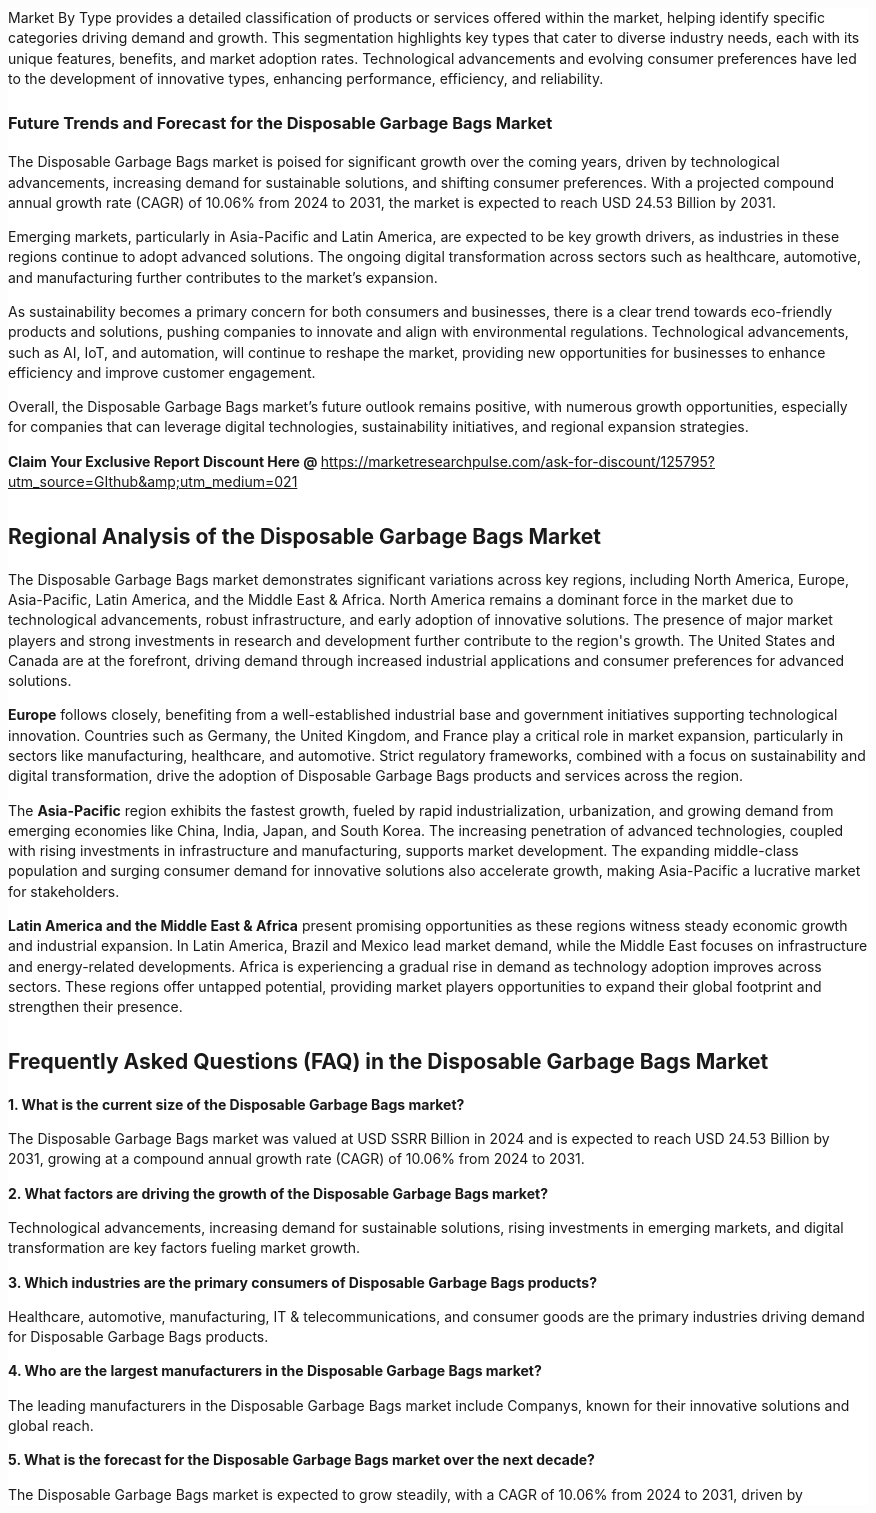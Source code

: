 Market By Type provides a detailed classification of products or services offered within the market, helping identify specific categories driving demand and growth. This segmentation highlights key types that cater to diverse industry needs, each with its unique features, benefits, and market adoption rates. Technological advancements and evolving consumer preferences have led to the development of innovative types, enhancing performance, efficiency, and reliability.</p><h3>Future Trends and Forecast for the Disposable Garbage Bags Market</h3><p>The Disposable Garbage Bags market is poised for significant growth over the coming years, driven by technological advancements, increasing demand for sustainable solutions, and shifting consumer preferences. With a projected compound annual growth rate (CAGR) of 10.06% from 2024 to 2031, the market is expected to reach USD 24.53 Billion by 2031.</p><p>Emerging markets, particularly in Asia-Pacific and Latin America, are expected to be key growth drivers, as industries in these regions continue to adopt advanced solutions. The ongoing digital transformation across sectors such as healthcare, automotive, and manufacturing further contributes to the market&rsquo;s expansion.</p><p>As sustainability becomes a primary concern for both consumers and businesses, there is a clear trend towards eco-friendly products and solutions, pushing companies to innovate and align with environmental regulations. Technological advancements, such as AI, IoT, and automation, will continue to reshape the market, providing new opportunities for businesses to enhance efficiency and improve customer engagement.</p><p>Overall, the Disposable Garbage Bags market&rsquo;s future outlook remains positive, with numerous growth opportunities, especially for companies that can leverage digital technologies, sustainability initiatives, and regional expansion strategies.</p><p><strong>Claim Your Exclusive Report Discount Here @ </strong><a href="https://marketresearchpulse.com/ask-for-discount/125795?utm_source=GIthub&amp;utm_medium=021">https://marketresearchpulse.com/ask-for-discount/125795?utm_source=GIthub&amp;utm_medium=021</a></p><h2><strong>Regional Analysis of the Disposable Garbage Bags Market</strong></h2><p>The Disposable Garbage Bags market demonstrates significant variations across key regions, including North America, Europe, Asia-Pacific, Latin America, and the Middle East &amp; Africa. North America remains a dominant force in the market due to technological advancements, robust infrastructure, and early adoption of innovative solutions. The presence of major market players and strong investments in research and development further contribute to the region's growth. The United States and Canada are at the forefront, driving demand through increased industrial applications and consumer preferences for advanced solutions.</p><p><strong>Europe</strong> follows closely, benefiting from a well-established industrial base and government initiatives supporting technological innovation. Countries such as Germany, the United Kingdom, and France play a critical role in market expansion, particularly in sectors like manufacturing, healthcare, and automotive. Strict regulatory frameworks, combined with a focus on sustainability and digital transformation, drive the adoption of Disposable Garbage Bags products and services across the region.</p><p>The <strong>Asia-Pacific</strong> region exhibits the fastest growth, fueled by rapid industrialization, urbanization, and growing demand from emerging economies like China, India, Japan, and South Korea. The increasing penetration of advanced technologies, coupled with rising investments in infrastructure and manufacturing, supports market development. The expanding middle-class population and surging consumer demand for innovative solutions also accelerate growth, making Asia-Pacific a lucrative market for stakeholders.</p><p><strong>Latin America and the Middle East &amp; Africa</strong> present promising opportunities as these regions witness steady economic growth and industrial expansion. In Latin America, Brazil and Mexico lead market demand, while the Middle East focuses on infrastructure and energy-related developments. Africa is experiencing a gradual rise in demand as technology adoption improves across sectors. These regions offer untapped potential, providing market players opportunities to expand their global footprint and strengthen their presence.</p><h2><strong>Frequently Asked Questions (FAQ) in the Disposable Garbage Bags Market</strong></h2><p><strong>1. What is the current size of the Disposable Garbage Bags market?</strong></p><p>The Disposable Garbage Bags market was valued at USD SSRR Billion in 2024 and is expected to reach USD 24.53 Billion by 2031, growing at a compound annual growth rate (CAGR) of 10.06% from 2024 to 2031.</p><p><strong>2. What factors are driving the growth of the Disposable Garbage Bags market?</strong></p><p>Technological advancements, increasing demand for sustainable solutions, rising investments in emerging markets, and digital transformation are key factors fueling market growth.</p><p><strong>3. Which industries are the primary consumers of Disposable Garbage Bags products?</strong></p><p>Healthcare, automotive, manufacturing, IT &amp; telecommunications, and consumer goods are the primary industries driving demand for Disposable Garbage Bags products.</p><p><strong>4. Who are the largest manufacturers in the Disposable Garbage Bags market?</strong></p><p>The leading manufacturers in the Disposable Garbage Bags market include Companys, known for their innovative solutions and global reach.</p><p><strong>5. What is the forecast for the Disposable Garbage Bags market over the next decade?</strong></p><p>The Disposable Garbage Bags market is expected to grow steadily, with a CAGR of 10.06% from 2024 to 2031, driven by